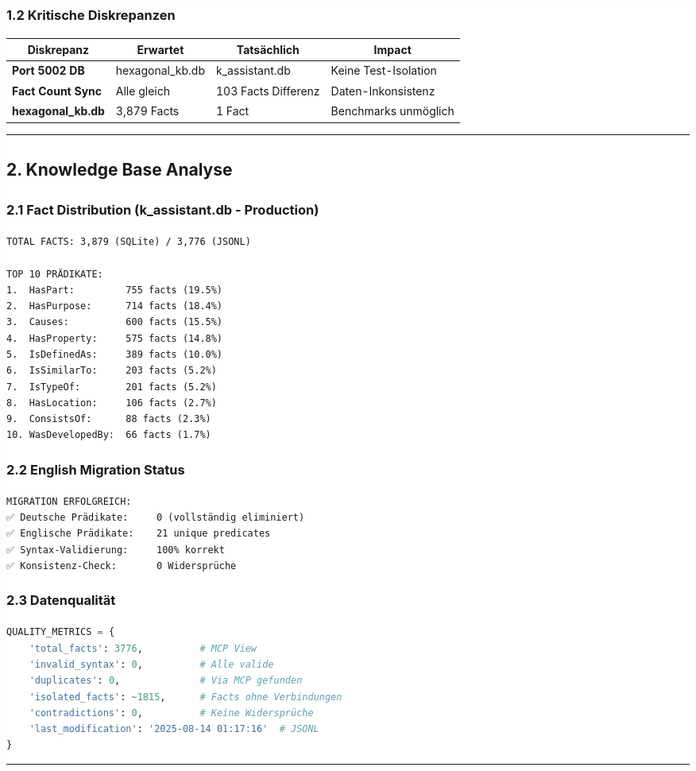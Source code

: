 ### 1.2 Kritische Diskrepanzen

| Diskrepanz | Erwartet | Tatsächlich | Impact |
|------------|----------|-------------|---------|
| **Port 5002 DB** | hexagonal_kb.db | k_assistant.db | Keine Test-Isolation |
| **Fact Count Sync** | Alle gleich | 103 Facts Differenz | Daten-Inkonsistenz |
| **hexagonal_kb.db** | 3,879 Facts | 1 Fact | Benchmarks unmöglich |

---

## 2. Knowledge Base Analyse

### 2.1 Fact Distribution (k_assistant.db - Production)

```
TOTAL FACTS: 3,879 (SQLite) / 3,776 (JSONL)

TOP 10 PRÄDIKATE:
1.  HasPart:         755 facts (19.5%)
2.  HasPurpose:      714 facts (18.4%)
3.  Causes:          600 facts (15.5%)
4.  HasProperty:     575 facts (14.8%)
5.  IsDefinedAs:     389 facts (10.0%)
6.  IsSimilarTo:     203 facts (5.2%)
7.  IsTypeOf:        201 facts (5.2%)
8.  HasLocation:     106 facts (2.7%)
9.  ConsistsOf:      88 facts (2.3%)
10. WasDevelopedBy:  66 facts (1.7%)
```

### 2.2 English Migration Status

```
MIGRATION ERFOLGREICH:
✅ Deutsche Prädikate:     0 (vollständig eliminiert)
✅ Englische Prädikate:    21 unique predicates
✅ Syntax-Validierung:     100% korrekt
✅ Konsistenz-Check:       0 Widersprüche
```

### 2.3 Datenqualität

```python
QUALITY_METRICS = {
    'total_facts': 3776,          # MCP View
    'invalid_syntax': 0,          # Alle valide
    'duplicates': 0,              # Via MCP gefunden
    'isolated_facts': ~1815,      # Facts ohne Verbindungen
    'contradictions': 0,          # Keine Widersprüche
    'last_modification': '2025-08-14 01:17:16'  # JSONL
}
```

---